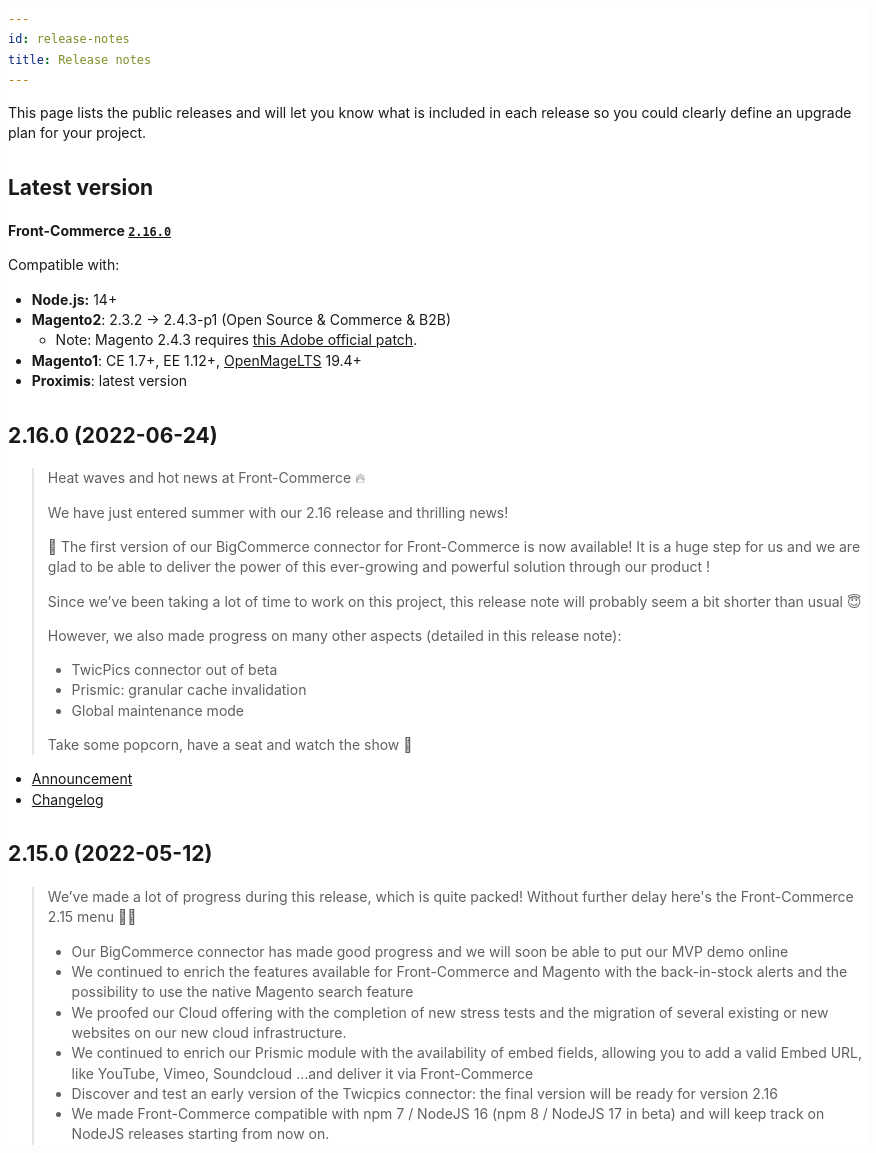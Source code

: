 ```yaml
---
id: release-notes
title: Release notes
---
```


This page lists the public releases and will let you know what is included in each release so you could clearly define an upgrade plan for your project.

## Latest version

**Front-Commerce [`2.16.0`](#2-16-0-2022-06-24)**

Compatible with:

- **Node.js:** 14+
- **Magento2**: 2.3.2 -> 2.4.3-p1 (Open Source & Commerce & B2B)
  - Note: Magento 2.4.3 requires [this Adobe official patch](https://support.magento.com/hc/en-us/articles/4406893342093).
- **Magento1**: CE 1.7+, EE 1.12+, [OpenMageLTS](https://www.openmage.org/supported-versions.html) 19.4+
- **Proximis**: latest version

## 2.16.0 (2022-06-24)

> Heat waves and hot news at Front-Commerce 🔥
>
> We have just entered summer with our 2.16 release and thrilling news!
>
> 🎉 The first version of our BigCommerce connector for Front-Commerce is now available! It is a huge step for us and we are glad to be able to deliver the power of this ever-growing and powerful solution through our product !
>
> Since we’ve been taking a lot of time to work on this project, this release note will probably seem a bit shorter than usual 😇
>
> However, we also made progress on many other aspects (detailed in this release note):
>
> - TwicPics connector out of beta
> - Prismic: granular cache invalidation
> - Global maintenance mode
>
> Take some popcorn, have a seat and watch the show 🍿

- [Announcement](/blog/2022/06/23/front-commerce-2.16/)
- [Changelog](https://gitlab.com/front-commerce/front-commerce/-/releases/2.16.0)

## 2.15.0 (2022-05-12)

> We’ve made a lot of progress during this release, which is quite packed! Without further delay here's the Front-Commerce 2.15 menu 🧑‍🍳
>
> - Our BigCommerce connector has made good progress and we will soon be able to put our MVP demo online
> - We continued to enrich the features available for Front-Commerce and Magento with the back-in-stock alerts and the possibility to use the native Magento search feature
> - We proofed our Cloud offering with the completion of new stress tests and the migration of several existing or new websites on our new cloud infrastructure.
> - We continued to enrich our Prismic module with the availability of embed fields, allowing you to add a valid Embed URL, like YouTube, Vimeo, Soundcloud ...and deliver it via Front-Commerce
> - Discover and test an early version of the Twicpics connector: the final version will be ready for version 2.16
> - We made Front-Commerce compatible with npm 7 / NodeJS 16 (npm 8 / NodeJS 17 in beta) and will keep track on NodeJS releases starting from now on.